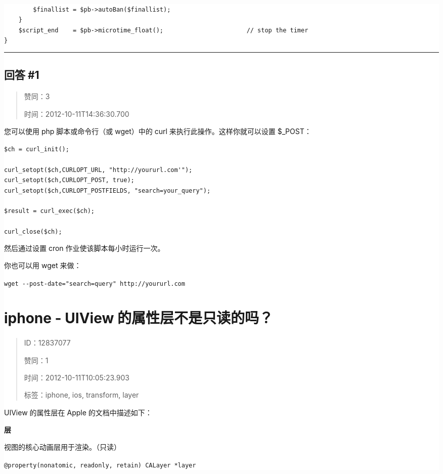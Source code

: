 ```
        $finallist = $pb->autoBan($finallist);
    }
    $script_end    = $pb->microtime_float();                       // stop the timer
} 
```

* * *

## 回答 #1

> 赞同：3
> 
> 时间：2012-10-11T14:36:30.700

您可以使用 php 脚本或命令行（或 wget）中的 curl 来执行此操作。这样你就可以设置 $_POST：

```
$ch = curl_init();

curl_setopt($ch,CURLOPT_URL, "http://yoururl.com'");
curl_setopt($ch,CURLOPT_POST, true);
curl_setopt($ch,CURLOPT_POSTFIELDS, "search=your_query");

$result = curl_exec($ch);

curl_close($ch); 
```

然后通过设置 cron 作业使该脚本每​​小时运行一次。

你也可以用 wget 来做：

```
wget --post-date="search=query" http://yoururl.com 
```

# iphone - UIView 的属性层不是只读的吗？

> ID：12837077
> 
> 赞同：1
> 
> 时间：2012-10-11T10:05:23.903
> 
> 标签：iphone, ios, transform, layer

UIView 的属性层在 Apple 的文档中描述如下：

**层**

视图的核心动画层用于渲染。（只读）

```
@property(nonatomic, readonly, retain) CALayer *layer 
```
